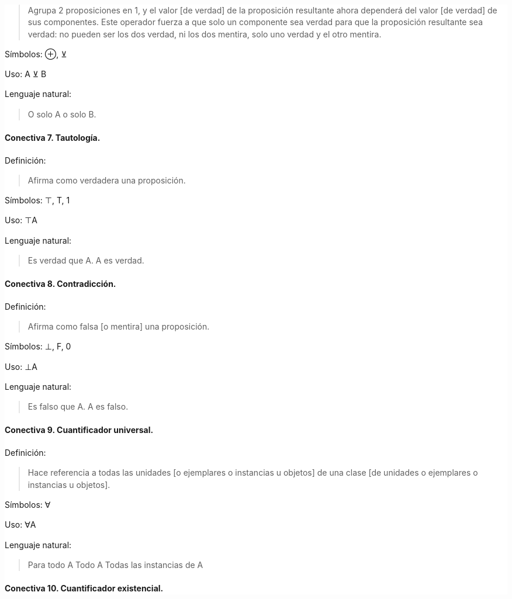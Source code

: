 > Agrupa 2 proposiciones en 1, y el valor [de verdad] de la proposición resultante ahora dependerá del valor [de verdad] de sus componentes. Este operador fuerza a que solo un componente sea verdad para que la proposición resultante sea verdad: no pueden ser los dos verdad, ni los dos mentira, solo uno verdad y el otro mentira.

Símbolos: ⊕, ⊻

Uso: A ⊻ B

Lenguaje natural:

> O solo A o solo B.

#### Conectiva 7. Tautología.

Definición:

> Afirma como verdadera una proposición.

Símbolos: ⊤, T, 1

Uso: ⊤A

Lenguaje natural:

> Es verdad que A.
A es verdad.

#### Conectiva 8. Contradicción.

Definición:

> Afirma como falsa [o mentira] una proposición.

Símbolos: ⊥, F, 0

Uso: ⊥A

Lenguaje natural:

> Es falso que A.
A es falso.

#### Conectiva 9. Cuantificador universal.

Definición:

> Hace referencia a todas las unidades [o ejemplares o instancias u objetos] de una clase [de unidades o ejemplares o instancias u objetos].

Símbolos: ∀

Uso: ∀A

Lenguaje natural:

> Para todo A
Todo A
Todas las instancias de A

#### Conectiva 10. Cuantificador existencial.
